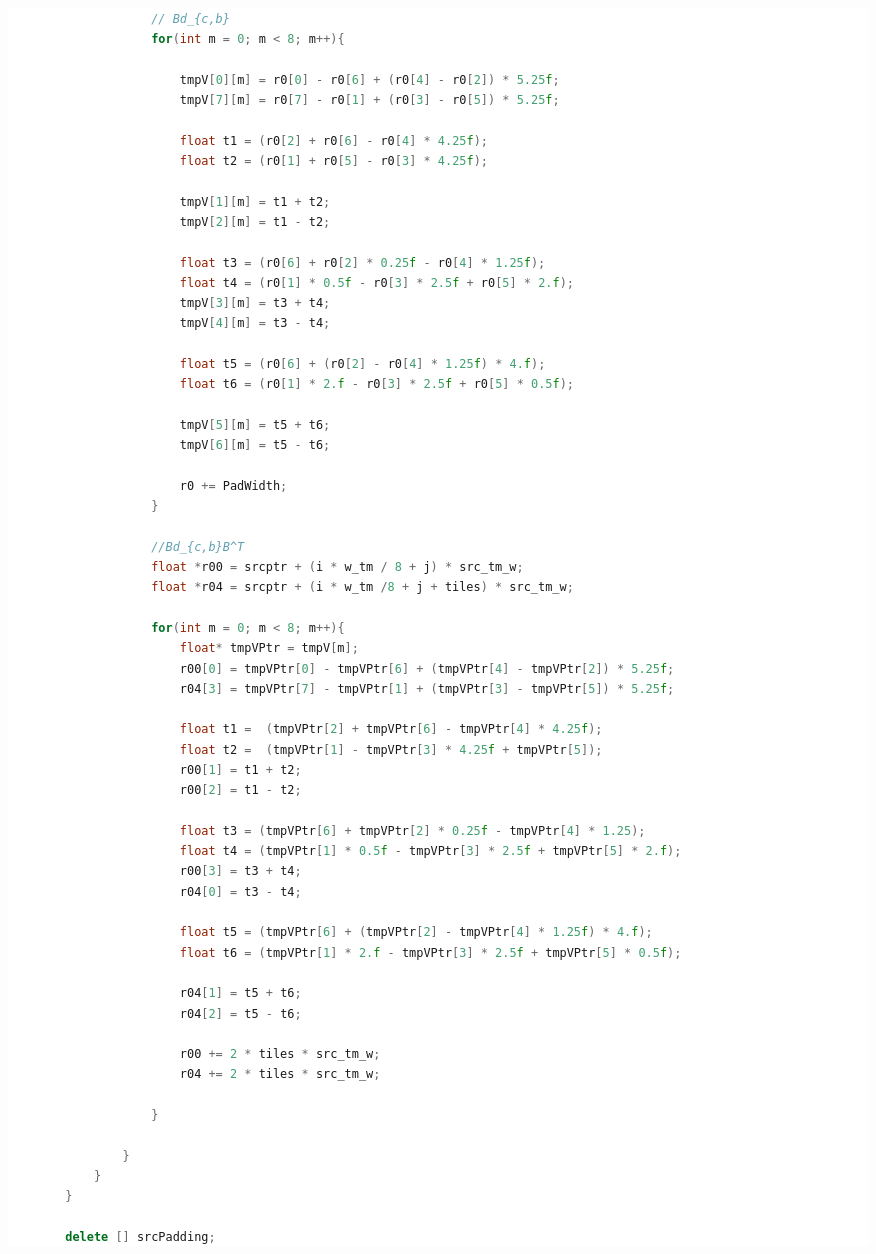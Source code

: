 ```cpp
                    // Bd_{c,b}
                    for(int m = 0; m < 8; m++){

                        tmpV[0][m] = r0[0] - r0[6] + (r0[4] - r0[2]) * 5.25f;
                        tmpV[7][m] = r0[7] - r0[1] + (r0[3] - r0[5]) * 5.25f;

                        float t1 = (r0[2] + r0[6] - r0[4] * 4.25f);
                        float t2 = (r0[1] + r0[5] - r0[3] * 4.25f);

                        tmpV[1][m] = t1 + t2;
                        tmpV[2][m] = t1 - t2;

                        float t3 = (r0[6] + r0[2] * 0.25f - r0[4] * 1.25f);
                        float t4 = (r0[1] * 0.5f - r0[3] * 2.5f + r0[5] * 2.f);
                        tmpV[3][m] = t3 + t4;
                        tmpV[4][m] = t3 - t4;

                        float t5 = (r0[6] + (r0[2] - r0[4] * 1.25f) * 4.f);
                        float t6 = (r0[1] * 2.f - r0[3] * 2.5f + r0[5] * 0.5f);

                        tmpV[5][m] = t5 + t6;
                        tmpV[6][m] = t5 - t6;

                        r0 += PadWidth;
                    }

                    //Bd_{c,b}B^T
                    float *r00 = srcptr + (i * w_tm / 8 + j) * src_tm_w;
                    float *r04 = srcptr + (i * w_tm /8 + j + tiles) * src_tm_w;

                    for(int m = 0; m < 8; m++){
                        float* tmpVPtr = tmpV[m];
                        r00[0] = tmpVPtr[0] - tmpVPtr[6] + (tmpVPtr[4] - tmpVPtr[2]) * 5.25f;
                        r04[3] = tmpVPtr[7] - tmpVPtr[1] + (tmpVPtr[3] - tmpVPtr[5]) * 5.25f;
                        
                        float t1 =  (tmpVPtr[2] + tmpVPtr[6] - tmpVPtr[4] * 4.25f);
                        float t2 =  (tmpVPtr[1] - tmpVPtr[3] * 4.25f + tmpVPtr[5]);
                        r00[1] = t1 + t2;
                        r00[2] = t1 - t2;

                        float t3 = (tmpVPtr[6] + tmpVPtr[2] * 0.25f - tmpVPtr[4] * 1.25);
                        float t4 = (tmpVPtr[1] * 0.5f - tmpVPtr[3] * 2.5f + tmpVPtr[5] * 2.f);
                        r00[3] = t3 + t4;
                        r04[0] = t3 - t4;

                        float t5 = (tmpVPtr[6] + (tmpVPtr[2] - tmpVPtr[4] * 1.25f) * 4.f);
                        float t6 = (tmpVPtr[1] * 2.f - tmpVPtr[3] * 2.5f + tmpVPtr[5] * 0.5f);

                        r04[1] = t5 + t6;
                        r04[2] = t5 - t6;

                        r00 += 2 * tiles * src_tm_w;
                        r04 += 2 * tiles * src_tm_w;

                    }

                }
            }
        }

        delete [] srcPadding;
```
